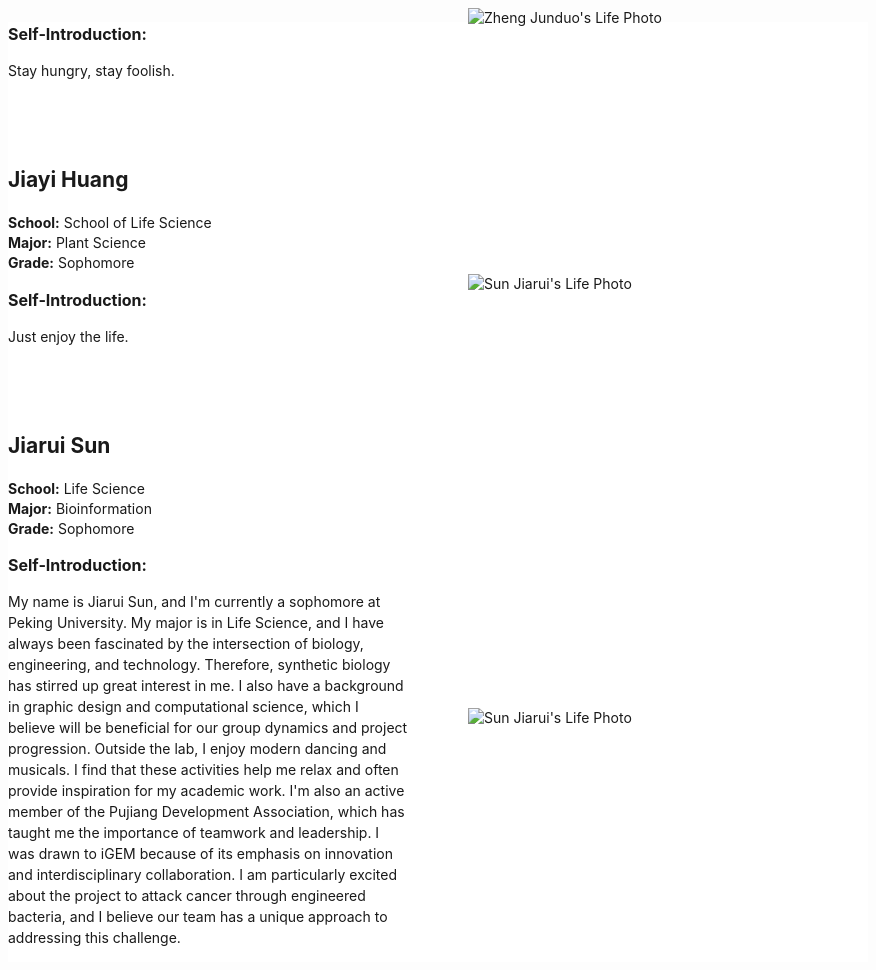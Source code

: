 <div style="display: flex; align-items: center; gap: 20px;">
    <div style="flex: 1;">
        <strong style="font-size: 16px; line-height: 1.5;">Self-Introduction:</strong><br>
        <p style="font-size: 14px; line-height: 1.5;">
            Stay hungry, stay foolish. 
        </p>
    </div>
    <div style="flex: 1; margin-left: 40px; margin-top: -80px;">
        <img src="lht.png" alt="Zheng Junduo's Life Photo" style="max-width: 250px; object-position: center top; object-fit: cover;"/>
    </div>
</div>


<br>
<br>



## **Jiayi Huang** 
**School:** School of Life Science  
**Major:** Plant Science  
**Grade:** Sophomore  


<div style="display: flex; align-items: center; gap: 20px;">
    <div style="flex: 1;">
        <strong style="font-size: 16px; line-height: 1.5;">Self-Introduction:</strong><br>
        <p style="font-size: 14px; line-height: 1.5;">
            Just enjoy the life.
        </p>
    </div>
    <div style="flex: 1; margin-left: 40px; margin-top: -80px;">
        <img src="5-6-img-2760.jpg" alt="Sun Jiarui's Life Photo" style="max-width: 250px; object-position: center top; object-fit: cover;"/>
    </div>
</div>

<br>
<br>

## **Jiarui Sun**
**School:** Life Science  
**Major:** Bioinformation  
**Grade:** Sophomore  
<div style="display: flex; align-items: center; gap: 20px;">
    <div style="flex: 1;">
        <strong style="font-size: 16px; line-height: 1.5;">Self-Introduction:</strong><br>
        <p style="font-size: 14px; line-height: 1.5;">
            My name is Jiarui Sun, and I'm currently a sophomore at Peking University. My major is in Life Science, and I have always been fascinated by the intersection of biology, engineering, and technology. Therefore, synthetic biology has stirred up great interest in me. I also have a background in graphic design and computational science, which I believe will be beneficial for our group dynamics and project progression. Outside the lab, I enjoy modern dancing and musicals. I find that these activities help me relax and often provide inspiration for my academic work. I'm also an active member of the Pujiang Development Association, which has taught me the importance of teamwork and leadership. I was drawn to iGEM because of its emphasis on innovation and interdisciplinary collaboration. I am particularly excited about the project to attack cancer through engineered bacteria, and I believe our team has a unique approach to addressing this challenge.
        </p>
    </div>
    <div style="flex: 1; margin-left: 40px; margin-top: -80px;">
        <img src="sjr.png" alt="Sun Jiarui's Life Photo" style="max-width: 250px; object-position: center top; object-fit: cover;"/>
    </div>
</div>
